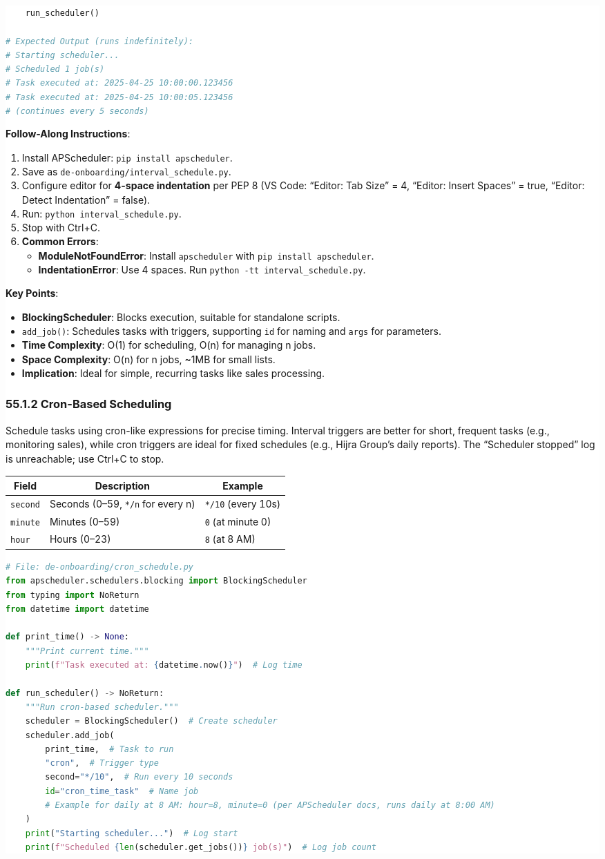 ```python
    run_scheduler()

# Expected Output (runs indefinitely):
# Starting scheduler...
# Scheduled 1 job(s)
# Task executed at: 2025-04-25 10:00:00.123456
# Task executed at: 2025-04-25 10:00:05.123456
# (continues every 5 seconds)
```

**Follow-Along Instructions**:

1. Install APScheduler: `pip install apscheduler`.
2. Save as `de-onboarding/interval_schedule.py`.
3. Configure editor for **4-space indentation** per PEP 8 (VS Code: “Editor: Tab Size” = 4, “Editor: Insert Spaces” = true, “Editor: Detect Indentation” = false).
4. Run: `python interval_schedule.py`.
5. Stop with Ctrl+C.
6. **Common Errors**:
   - **ModuleNotFoundError**: Install `apscheduler` with `pip install apscheduler`.
   - **IndentationError**: Use 4 spaces. Run `python -tt interval_schedule.py`.

**Key Points**:

- **BlockingScheduler**: Blocks execution, suitable for standalone scripts.
- `add_job()`: Schedules tasks with triggers, supporting `id` for naming and `args` for parameters.
- **Time Complexity**: O(1) for scheduling, O(n) for managing n jobs.
- **Space Complexity**: O(n) for n jobs, ~1MB for small lists.
- **Implication**: Ideal for simple, recurring tasks like sales processing.

### 55.1.2 Cron-Based Scheduling

Schedule tasks using cron-like expressions for precise timing. Interval triggers are better for short, frequent tasks (e.g., monitoring sales), while cron triggers are ideal for fixed schedules (e.g., Hijra Group’s daily reports). The “Scheduler stopped” log is unreachable; use Ctrl+C to stop.

| Field    | Description                       | Example            |
| -------- | --------------------------------- | ------------------ |
| `second` | Seconds (0–59, `*/n` for every n) | `*/10` (every 10s) |
| `minute` | Minutes (0–59)                    | `0` (at minute 0)  |
| `hour`   | Hours (0–23)                      | `8` (at 8 AM)      |

```python
# File: de-onboarding/cron_schedule.py
from apscheduler.schedulers.blocking import BlockingScheduler
from typing import NoReturn
from datetime import datetime

def print_time() -> None:
    """Print current time."""
    print(f"Task executed at: {datetime.now()}")  # Log time

def run_scheduler() -> NoReturn:
    """Run cron-based scheduler."""
    scheduler = BlockingScheduler()  # Create scheduler
    scheduler.add_job(
        print_time,  # Task to run
        "cron",  # Trigger type
        second="*/10",  # Run every 10 seconds
        id="cron_time_task"  # Name job
        # Example for daily at 8 AM: hour=8, minute=0 (per APScheduler docs, runs daily at 8:00 AM)
    )
    print("Starting scheduler...")  # Log start
    print(f"Scheduled {len(scheduler.get_jobs())} job(s)")  # Log job count
```